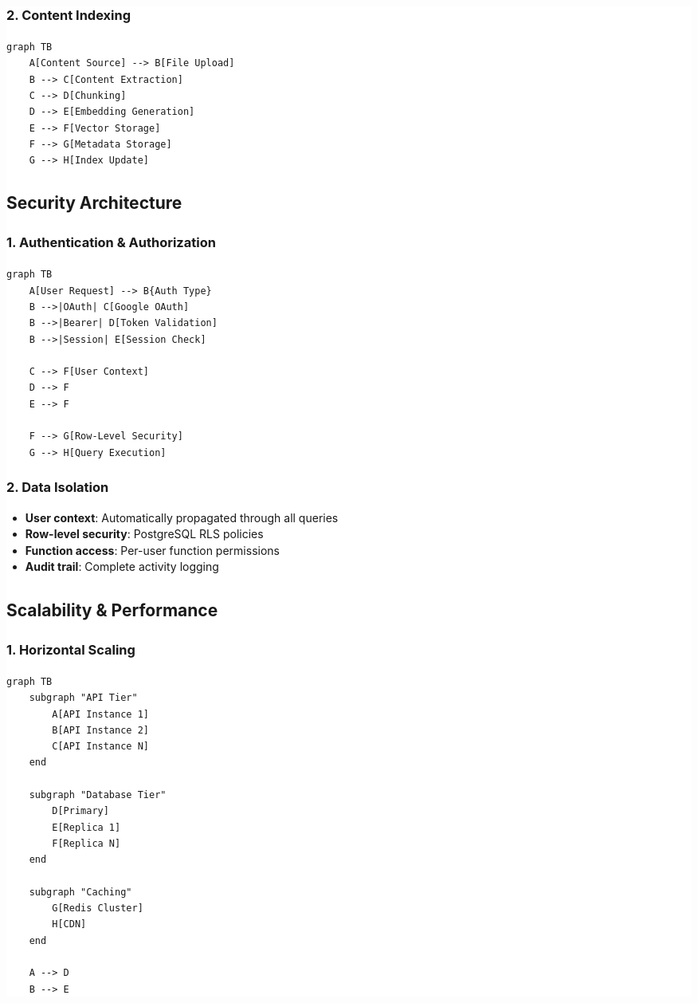 ### 2. **Content Indexing**

```mermaid
graph TB
    A[Content Source] --> B[File Upload]
    B --> C[Content Extraction]
    C --> D[Chunking]
    D --> E[Embedding Generation]
    E --> F[Vector Storage]
    F --> G[Metadata Storage]
    G --> H[Index Update]
```

## Security Architecture

### 1. **Authentication & Authorization**

```mermaid
graph TB
    A[User Request] --> B{Auth Type}
    B -->|OAuth| C[Google OAuth]
    B -->|Bearer| D[Token Validation]
    B -->|Session| E[Session Check]
    
    C --> F[User Context]
    D --> F
    E --> F
    
    F --> G[Row-Level Security]
    G --> H[Query Execution]
```

### 2. **Data Isolation**

- **User context**: Automatically propagated through all queries
- **Row-level security**: PostgreSQL RLS policies
- **Function access**: Per-user function permissions
- **Audit trail**: Complete activity logging

## Scalability & Performance

### 1. **Horizontal Scaling**

```mermaid
graph TB
    subgraph "API Tier"
        A[API Instance 1]
        B[API Instance 2]
        C[API Instance N]
    end
    
    subgraph "Database Tier"
        D[Primary]
        E[Replica 1]
        F[Replica N]
    end
    
    subgraph "Caching"
        G[Redis Cluster]
        H[CDN]
    end
    
    A --> D
    B --> E
```